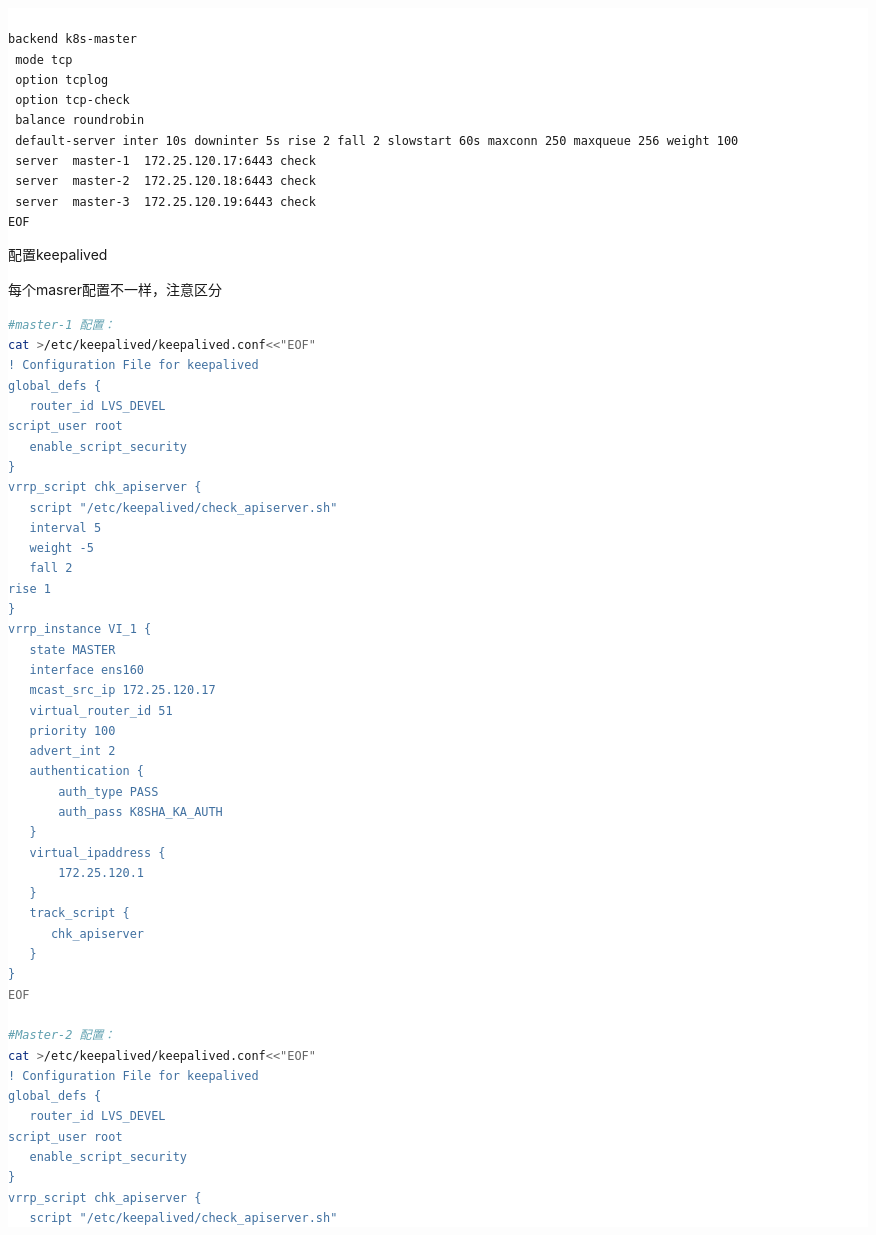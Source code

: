 ```bash

backend k8s-master
 mode tcp
 option tcplog
 option tcp-check
 balance roundrobin
 default-server inter 10s downinter 5s rise 2 fall 2 slowstart 60s maxconn 250 maxqueue 256 weight 100
 server  master-1  172.25.120.17:6443 check
 server  master-2  172.25.120.18:6443 check
 server  master-3  172.25.120.19:6443 check
EOF
```

配置keepalived

每个masrer配置不一样，注意区分

```bash
#master-1 配置：
cat >/etc/keepalived/keepalived.conf<<"EOF"
! Configuration File for keepalived
global_defs {
   router_id LVS_DEVEL
script_user root
   enable_script_security
}
vrrp_script chk_apiserver {
   script "/etc/keepalived/check_apiserver.sh"
   interval 5
   weight -5
   fall 2
rise 1
}
vrrp_instance VI_1 {
   state MASTER
   interface ens160
   mcast_src_ip 172.25.120.17
   virtual_router_id 51
   priority 100
   advert_int 2
   authentication {
       auth_type PASS
       auth_pass K8SHA_KA_AUTH
   }
   virtual_ipaddress {
       172.25.120.1
   }
   track_script {
      chk_apiserver
   }
}
EOF

#Master-2 配置：
cat >/etc/keepalived/keepalived.conf<<"EOF"
! Configuration File for keepalived
global_defs {
   router_id LVS_DEVEL
script_user root
   enable_script_security
}
vrrp_script chk_apiserver {
   script "/etc/keepalived/check_apiserver.sh"
```